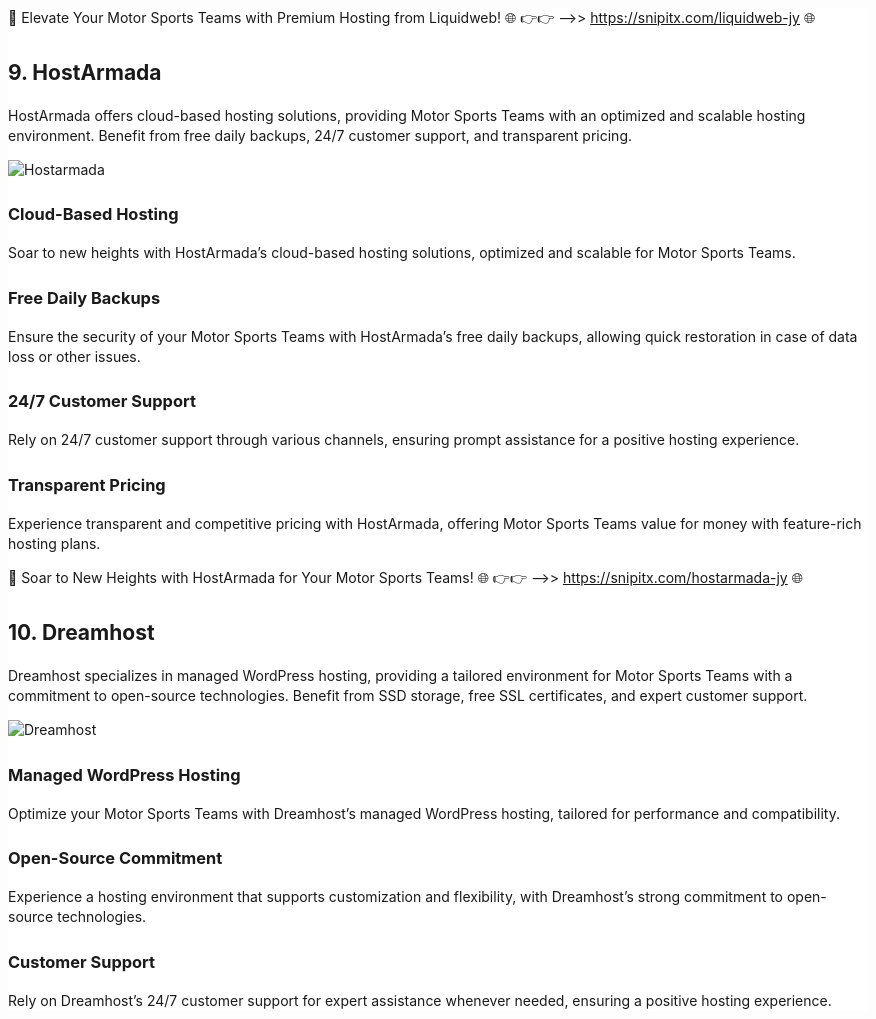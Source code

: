 🚀 Elevate Your Motor Sports Teams with Premium Hosting from Liquidweb! 🌐
👉👉 -->> https://snipitx.com/liquidweb-jy 🌐

## 9. HostArmada

HostArmada offers cloud-based hosting solutions, providing Motor Sports Teams with an optimized and scalable hosting environment. Benefit from free daily backups, 24/7 customer support, and transparent pricing.

![Hostarmada](https://i.imgur.com/KFbdf3o.jpeg "Hostarmada Hosting")

### Cloud-Based Hosting
Soar to new heights with HostArmada’s cloud-based hosting solutions, optimized and scalable for Motor Sports Teams.

### Free Daily Backups
Ensure the security of your Motor Sports Teams with HostArmada’s free daily backups, allowing quick restoration in case of data loss or other issues.

### 24/7 Customer Support
Rely on 24/7 customer support through various channels, ensuring prompt assistance for a positive hosting experience.

### Transparent Pricing
Experience transparent and competitive pricing with HostArmada, offering Motor Sports Teams value for money with feature-rich hosting plans.

🚀 Soar to New Heights with HostArmada for Your Motor Sports Teams! 🌐
👉👉 -->> https://snipitx.com/hostarmada-jy 🌐

## 10. Dreamhost

Dreamhost specializes in managed WordPress hosting, providing a tailored environment for Motor Sports Teams with a commitment to open-source technologies. Benefit from SSD storage, free SSL certificates, and expert customer support.

![Dreamhost](https://i.imgur.com/rXIg8ip.jpeg "Dreamhost Hosting")

### Managed WordPress Hosting
Optimize your Motor Sports Teams with Dreamhost’s managed WordPress hosting, tailored for performance and compatibility.

### Open-Source Commitment
Experience a hosting environment that supports customization and flexibility, with Dreamhost’s strong commitment to open-source technologies.

### Customer Support
Rely on Dreamhost’s 24/7 customer support for expert assistance whenever needed, ensuring a positive hosting experience.

